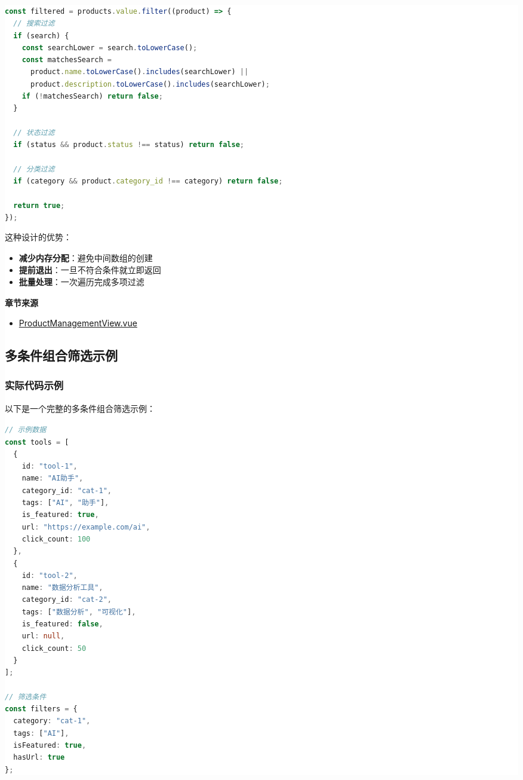 ```typescript
const filtered = products.value.filter((product) => {
  // 搜索过滤
  if (search) {
    const searchLower = search.toLowerCase();
    const matchesSearch =
      product.name.toLowerCase().includes(searchLower) ||
      product.description.toLowerCase().includes(searchLower);
    if (!matchesSearch) return false;
  }

  // 状态过滤
  if (status && product.status !== status) return false;

  // 分类过滤
  if (category && product.category_id !== category) return false;

  return true;
});
```

这种设计的优势：
- **减少内存分配**：避免中间数组的创建
- **提前退出**：一旦不符合条件就立即返回
- **批量处理**：一次遍历完成多项过滤

**章节来源**
- [ProductManagementView.vue](file://src/views/admin/ProductManagementView.vue#L452-L500)

## 多条件组合筛选示例

### 实际代码示例

以下是一个完整的多条件组合筛选示例：

```typescript
// 示例数据
const tools = [
  {
    id: "tool-1",
    name: "AI助手",
    category_id: "cat-1",
    tags: ["AI", "助手"],
    is_featured: true,
    url: "https://example.com/ai",
    click_count: 100
  },
  {
    id: "tool-2",
    name: "数据分析工具",
    category_id: "cat-2",
    tags: ["数据分析", "可视化"],
    is_featured: false,
    url: null,
    click_count: 50
  }
];

// 筛选条件
const filters = {
  category: "cat-1",
  tags: ["AI"],
  isFeatured: true,
  hasUrl: true
};
```